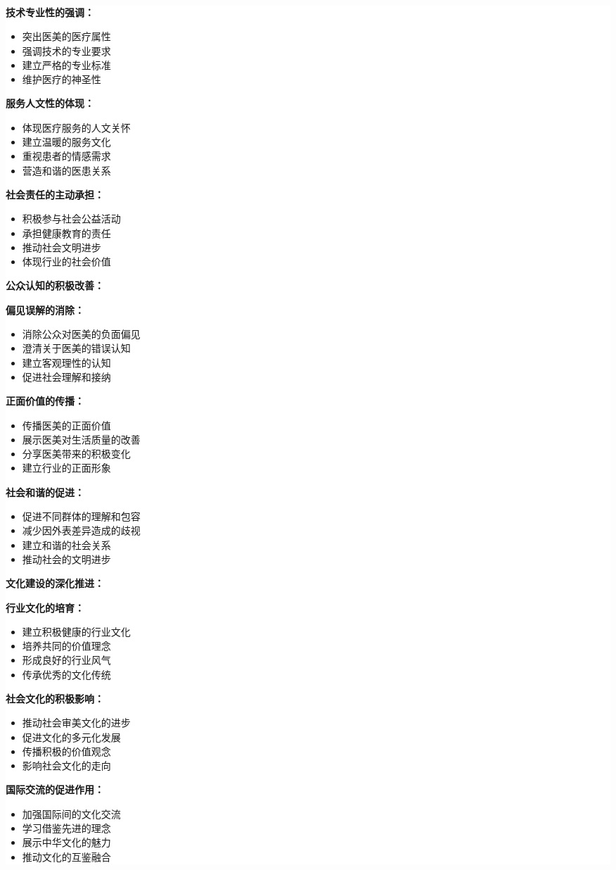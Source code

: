 **技术专业性的强调：**
- 突出医美的医疗属性
- 强调技术的专业要求
- 建立严格的专业标准
- 维护医疗的神圣性

**服务人文性的体现：**
- 体现医疗服务的人文关怀
- 建立温暖的服务文化
- 重视患者的情感需求
- 营造和谐的医患关系

**社会责任的主动承担：**
- 积极参与社会公益活动
- 承担健康教育的责任
- 推动社会文明进步
- 体现行业的社会价值

**公众认知的积极改善：**

**偏见误解的消除：**
- 消除公众对医美的负面偏见
- 澄清关于医美的错误认知
- 建立客观理性的认知
- 促进社会理解和接纳

**正面价值的传播：**
- 传播医美的正面价值
- 展示医美对生活质量的改善
- 分享医美带来的积极变化
- 建立行业的正面形象

**社会和谐的促进：**
- 促进不同群体的理解和包容
- 减少因外表差异造成的歧视
- 建立和谐的社会关系
- 推动社会的文明进步

**文化建设的深化推进：**

**行业文化的培育：**
- 建立积极健康的行业文化
- 培养共同的价值理念
- 形成良好的行业风气
- 传承优秀的文化传统

**社会文化的积极影响：**
- 推动社会审美文化的进步
- 促进文化的多元化发展
- 传播积极的价值观念
- 影响社会文化的走向

**国际交流的促进作用：**
- 加强国际间的文化交流
- 学习借鉴先进的理念
- 展示中华文化的魅力
- 推动文化的互鉴融合
